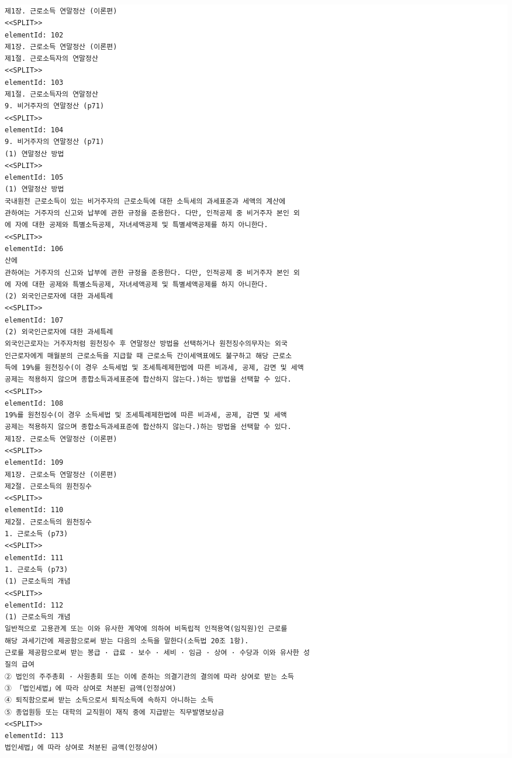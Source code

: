 ```
제1장. 근로소득 연말정산 (이론편)
<<SPLIT>>
elementId: 102
제1장. 근로소득 연말정산 (이론편)
제1절. 근로소득자의 연말정산
<<SPLIT>>
elementId: 103
제1절. 근로소득자의 연말정산
9. 비거주자의 연말정산 (p71)
<<SPLIT>>
elementId: 104
9. 비거주자의 연말정산 (p71)
(1) 연말정산 방법
<<SPLIT>>
elementId: 105
(1) 연말정산 방법
국내원천 근로소득이 있는 비거주자의 근로소득에 대한 소득세의 과세표준과 세액의 계산에
관하여는 거주자의 신고와 납부에 관한 규정을 준용한다. 다만, 인적공제 중 비거주자 본인 외
에 자에 대한 공제와 특별소득공제, 자녀세액공제 및 특별세액공제를 하지 아니한다.
<<SPLIT>>
elementId: 106
산에
관하여는 거주자의 신고와 납부에 관한 규정을 준용한다. 다만, 인적공제 중 비거주자 본인 외
에 자에 대한 공제와 특별소득공제, 자녀세액공제 및 특별세액공제를 하지 아니한다.
(2) 외국인근로자에 대한 과세특례
<<SPLIT>>
elementId: 107
(2) 외국인근로자에 대한 과세특례
외국인근로자는 거주자처럼 원천징수 후 연말정산 방법을 선택하거나 원천징수의무자는 외국
인근로자에게 매월분의 근로소득을 지급할 때 근로소득 간이세액표에도 불구하고 해당 근로소
득에 19%를 원천징수(이 경우 소득세법 및 조세특례제한법에 따른 비과세, 공제, 감면 및 세액
공제는 적용하지 않으며 종합소득과세표준에 합산하지 않는다.)하는 방법을 선택할 수 있다.
<<SPLIT>>
elementId: 108
19%를 원천징수(이 경우 소득세법 및 조세특례제한법에 따른 비과세, 공제, 감면 및 세액
공제는 적용하지 않으며 종합소득과세표준에 합산하지 않는다.)하는 방법을 선택할 수 있다.
제1장. 근로소득 연말정산 (이론편)
<<SPLIT>>
elementId: 109
제1장. 근로소득 연말정산 (이론편)
제2절. 근로소득의 원천징수
<<SPLIT>>
elementId: 110
제2절. 근로소득의 원천징수
1. 근로소득 (p73)
<<SPLIT>>
elementId: 111
1. 근로소득 (p73)
(1) 근로소득의 개념
<<SPLIT>>
elementId: 112
(1) 근로소득의 개념
일반적으로 고용관계 또는 이와 유사한 계약에 의하여 비독립적 인적용역(임직원)인 근로를
해당 과세기간에 제공함으로써 받는 다음의 소득을 말한다(소득법 20조 1항).
근로를 제공함으로써 받는 봉급 · 급료 · 보수 · 세비 · 임금 · 상여 · 수당과 이와 유사한 성
질의 급여
② 법인의 주주총회 · 사원총회 또는 이에 준하는 의결기관의 결의에 따라 상여로 받는 소득
③ 「법인세법」에 따라 상여로 처분된 금액(인정상여)
④ 퇴직함으로써 받는 소득으로서 퇴직소득에 속하지 아니하는 소득
⑤ 종업원등 또는 대학의 교직원이 재직 중에 지급받는 직무발명보상금
<<SPLIT>>
elementId: 113
법인세법」에 따라 상여로 처분된 금액(인정상여)
```